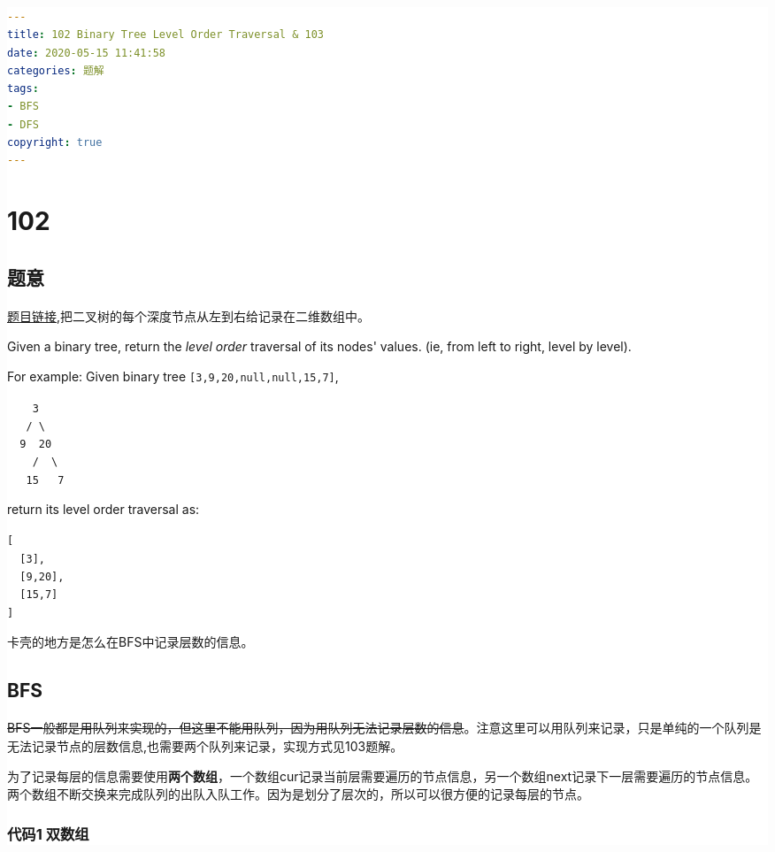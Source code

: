 ```yaml
---
title: 102 Binary Tree Level Order Traversal & 103 
date: 2020-05-15 11:41:58
categories: 题解
tags:
- BFS
- DFS
copyright: true
---
```


# 102

## 题意

[题目链接](<https://leetcode.com/problems/binary-tree-level-order-traversal/> ),把二叉树的每个深度节点从左到右给记录在二维数组中。

Given a binary tree, return the *level order* traversal of its nodes' values. (ie, from left to right, level by level).

For example:
Given binary tree `[3,9,20,null,null,15,7]`,

```
    3
   / \
  9  20
    /  \
   15   7
```

return its level order traversal as:

```
[
  [3],
  [9,20],
  [15,7]
]
```

卡壳的地方是怎么在BFS中记录层数的信息。

## BFS

~~BFS一般都是用队列来实现的，但这里不能用队列，因为用队列无法记录层数的信息~~。注意这里可以用队列来记录，只是单纯的一个队列是无法记录节点的层数信息,也需要两个队列来记录，实现方式见103题解。

为了记录每层的信息需要使用**两个数组**，一个数组cur记录当前层需要遍历的节点信息，另一个数组next记录下一层需要遍历的节点信息。两个数组不断交换来完成队列的出队入队工作。因为是划分了层次的，所以可以很方便的记录每层的节点。

### 代码1 双数组
